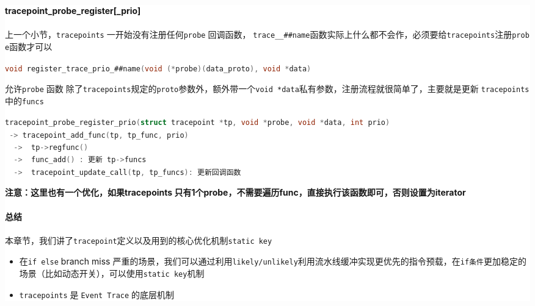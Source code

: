 #### tracepoint_probe_register[_prio]

上一个小节，`tracepoints` 一开始没有注册任何`probe` 回调函数， `trace__##name`函数实际上什么都不会作，必须要给`tracepoints`注册`probe`函数才可以 

```c
void register_trace_prio_##name(void (*probe)(data_proto), void *data)
```

允许`probe` 函数 除了`tracepoints`规定的`proto`参数外，额外带一个`void *data`私有参数，注册流程就很简单了，主要就是更新 `tracepoints`中的`funcs`

```c
tracepoint_probe_register_prio(struct tracepoint *tp, void *probe, void *data, int prio)
 -> tracepoint_add_func(tp, tp_func, prio) 
  ->  tp->regfunc()
  ->  func_add() : 更新 tp->funcs
  ->  tracepoint_update_call(tp, tp_funcs): 更新回调函数
```

**注意：这里也有一个优化，如果tracepoints 只有1个probe，不需要遍历func，直接执行该函数即可，否则设置为iterator**

#### 总结

本章节，我们讲了`tracepoint`定义以及用到的核心优化机制`static key`  

- 在`if else` branch miss 严重的场景，我们可以通过利用`likely/unlikely`利用流水线缓冲实现更优先的指令预载，在`if条件`更加稳定的场景（比如动态开关），可以使用`static key`机制 

- `tracepoints` 是 `Event Trace`   的底层机制
